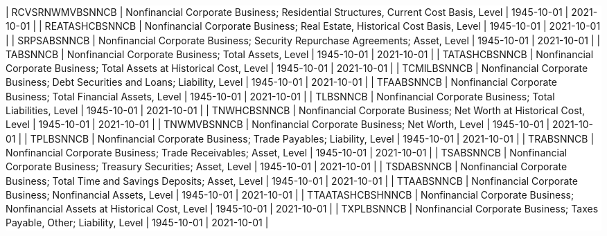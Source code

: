 | RCVSRNWMVBSNNCB  | Nonfinancial Corporate Business; Residential Structures, Current Cost Basis, Level                           | 1945-10-01          | 2021-10-01        |
| REATASHCBSNNCB   | Nonfinancial Corporate Business; Real Estate, Historical Cost Basis, Level                                   | 1945-10-01          | 2021-10-01        |
| SRPSABSNNCB      | Nonfinancial Corporate Business; Security Repurchase Agreements; Asset, Level                                | 1945-10-01          | 2021-10-01        |
| TABSNNCB         | Nonfinancial Corporate Business; Total Assets, Level                                                         | 1945-10-01          | 2021-10-01        |
| TATASHCBSNNCB    | Nonfinancial Corporate Business; Total Assets at Historical Cost, Level                                      | 1945-10-01          | 2021-10-01        |
| TCMILBSNNCB      | Nonfinancial Corporate Business; Debt Securities and Loans; Liability, Level                                 | 1945-10-01          | 2021-10-01        |
| TFAABSNNCB       | Nonfinancial Corporate Business; Total Financial Assets, Level                                               | 1945-10-01          | 2021-10-01        |
| TLBSNNCB         | Nonfinancial Corporate Business; Total Liabilities, Level                                                    | 1945-10-01          | 2021-10-01        |
| TNWHCBSNNCB      | Nonfinancial Corporate Business; Net Worth at Historical Cost, Level                                         | 1945-10-01          | 2021-10-01        |
| TNWMVBSNNCB      | Nonfinancial Corporate Business; Net Worth, Level                                                            | 1945-10-01          | 2021-10-01        |
| TPLBSNNCB        | Nonfinancial Corporate Business; Trade Payables; Liability, Level                                            | 1945-10-01          | 2021-10-01        |
| TRABSNNCB        | Nonfinancial Corporate Business; Trade Receivables; Asset, Level                                             | 1945-10-01          | 2021-10-01        |
| TSABSNNCB        | Nonfinancial Corporate Business; Treasury Securities; Asset, Level                                           | 1945-10-01          | 2021-10-01        |
| TSDABSNNCB       | Nonfinancial Corporate Business; Total Time and Savings Deposits; Asset, Level                               | 1945-10-01          | 2021-10-01        |
| TTAABSNNCB       | Nonfinancial Corporate Business; Nonfinancial Assets, Level                                                  | 1945-10-01          | 2021-10-01        |
| TTAATASHCBSHNNCB | Nonfinancial Corporate Business; Nonfinancial Assets at Historical Cost, Level                               | 1945-10-01          | 2021-10-01        |
| TXPLBSNNCB       | Nonfinancial Corporate Business; Taxes Payable, Other; Liability, Level                                      | 1945-10-01          | 2021-10-01        |